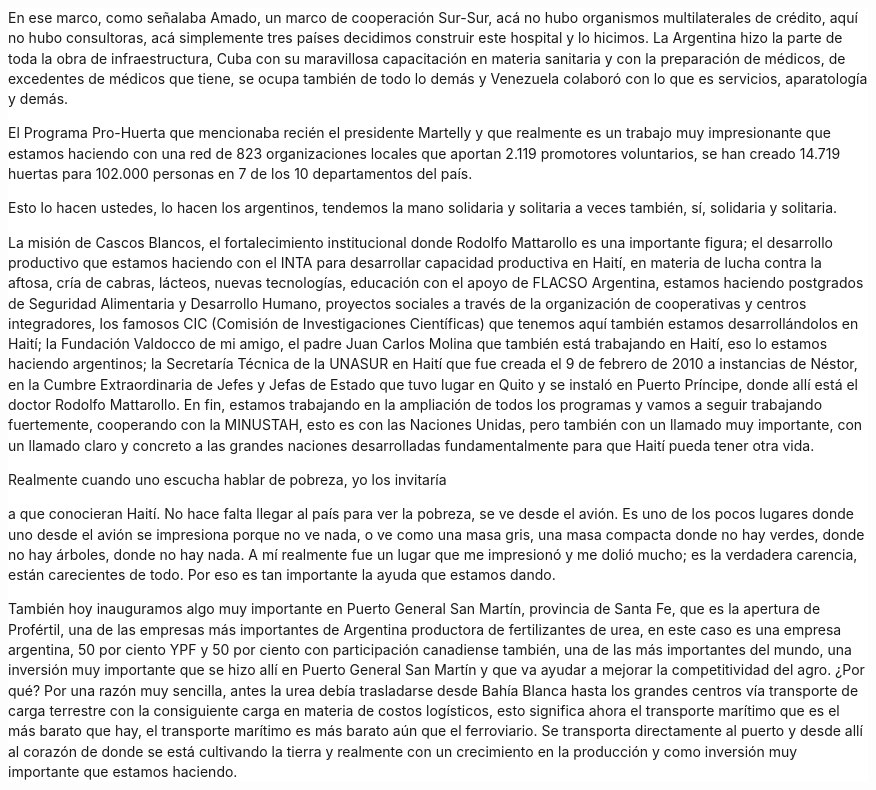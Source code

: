En ese marco, como señalaba Amado, un marco de cooperación Sur-Sur, acá
no hubo organismos multilaterales de crédito, aquí no hubo consultoras,
acá simplemente tres países decidimos construir este hospital y lo
hicimos. La Argentina hizo la parte de toda la obra de infraestructura,
Cuba con su maravillosa capacitación en materia sanitaria y con la
preparación de médicos, de excedentes de médicos que tiene, se ocupa
también de todo lo demás y Venezuela colaboró con lo que es servicios,
aparatología y demás.

El Programa Pro-Huerta que mencionaba recién el presidente Martelly y
que realmente es un trabajo muy impresionante que estamos haciendo con
una red de 823 organizaciones locales que aportan 2.119 promotores
voluntarios, se han creado 14.719 huertas para 102.000 personas en 7 de
los 10 departamentos del país.

Esto lo hacen ustedes, lo hacen los argentinos, tendemos la mano
solidaria y solitaria a veces también, sí, solidaria y solitaria.

La misión de Cascos Blancos, el fortalecimiento institucional donde
Rodolfo Mattarollo es una importante figura; el desarrollo productivo
que estamos haciendo con el INTA para desarrollar capacidad productiva
en Haití, en materia de lucha contra la aftosa, cría de cabras, lácteos,
nuevas tecnologías, educación con el apoyo de FLACSO Argentina, estamos
haciendo postgrados de Seguridad Alimentaria y Desarrollo Humano,
proyectos sociales a través de la organización de cooperativas y centros
integradores, los famosos CIC (Comisión de Investigaciones Científicas)
que tenemos aquí también estamos desarrollándolos en Haití; la Fundación
Valdocco de mi amigo, el padre Juan Carlos Molina que también está
trabajando en Haití, eso lo estamos haciendo argentinos; la Secretaría
Técnica de la UNASUR en Haití que fue creada el 9 de febrero de 2010 a
instancias de Néstor, en la Cumbre Extraordinaria de Jefes y Jefas de
Estado que tuvo lugar en Quito y se instaló en Puerto Príncipe, donde
allí está el doctor Rodolfo Mattarollo. En fin, estamos trabajando en la
ampliación de todos los programas y vamos a seguir trabajando
fuertemente, cooperando con la MINUSTAH, esto es con las Naciones
Unidas, pero también con un llamado muy importante, con un llamado claro
y concreto a las grandes naciones desarrolladas fundamentalmente para
que Haití pueda tener otra vida.

Realmente cuando uno escucha hablar de pobreza, yo los invitaría

a que conocieran Haití. No hace falta llegar al país para ver la
pobreza, se ve desde el avión. Es uno de los pocos lugares donde uno
desde el avión se impresiona porque no ve nada, o ve como una masa gris,
una masa compacta donde no hay verdes, donde no hay árboles, donde no
hay nada. A mí realmente fue un lugar que me impresionó y me dolió
mucho; es la verdadera carencia, están carecientes de todo. Por eso es
tan importante la ayuda que estamos dando.

También hoy inauguramos algo muy importante en Puerto General San
Martín, provincia de Santa Fe, que es la apertura de Profértil, una de
las empresas más importantes de Argentina productora de fertilizantes de
urea, en este caso es una empresa argentina, 50 por ciento YPF y 50 por
ciento con participación canadiense también, una de las más importantes
del mundo, una inversión muy importante que se hizo allí en Puerto
General San Martín y que va ayudar a mejorar la competitividad del agro.
¿Por qué? Por una razón muy sencilla, antes la urea debía trasladarse
desde Bahía Blanca hasta los grandes centros vía transporte de carga
terrestre con la consiguiente carga en materia de costos logísticos,
esto significa ahora el transporte marítimo que es el más barato que
hay, el transporte marítimo es más barato aún que el ferroviario. Se
transporta directamente al puerto y desde allí al corazón de donde se
está cultivando la tierra y realmente con un crecimiento en la
producción y como inversión muy importante que estamos haciendo.

